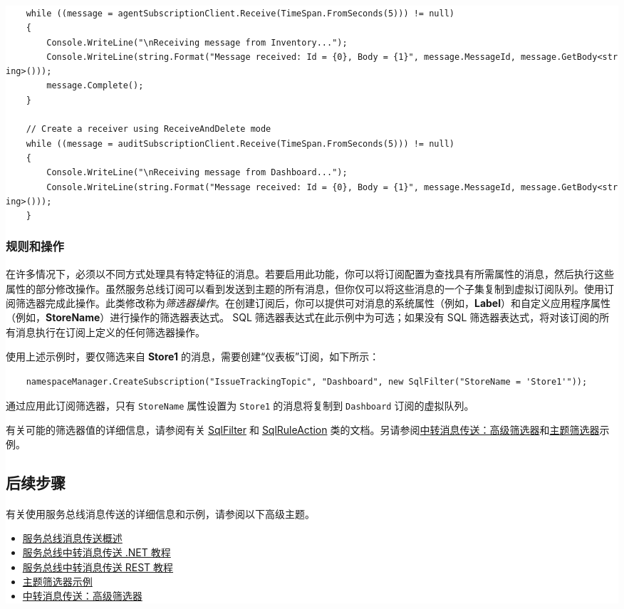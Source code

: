 		while ((message = agentSubscriptionClient.Receive(TimeSpan.FromSeconds(5))) != null)
		{
		    Console.WriteLine("\nReceiving message from Inventory...");
		    Console.WriteLine(string.Format("Message received: Id = {0}, Body = {1}", message.MessageId, message.GetBody<string>()));
		    message.Complete();
		}          

		// Create a receiver using ReceiveAndDelete mode
		while ((message = auditSubscriptionClient.Receive(TimeSpan.FromSeconds(5))) != null)
		{
		    Console.WriteLine("\nReceiving message from Dashboard...");
		    Console.WriteLine(string.Format("Message received: Id = {0}, Body = {1}", message.MessageId, message.GetBody<string>()));
		}


### 规则和操作

在许多情况下，必须以不同方式处理具有特定特征的消息。若要启用此功能，你可以将订阅配置为查找具有所需属性的消息，然后执行这些属性的部分修改操作。虽然服务总线订阅可以看到发送到主题的所有消息，但你仅可以将这些消息的一个子集复制到虚拟订阅队列。使用订阅筛选器完成此操作。此类修改称为*筛选器操作*。在创建订阅后，你可以提供可对消息的系统属性（例如，**Label**）和自定义应用程序属性（例如，**StoreName**）进行操作的筛选器表达式。 SQL 筛选器表达式在此示例中为可选；如果没有 SQL 筛选器表达式，将对该订阅的所有消息执行在订阅上定义的任何筛选器操作。

使用上述示例时，要仅筛选来自 **Store1** 的消息，需要创建“仪表板”订阅，如下所示：


		namespaceManager.CreateSubscription("IssueTrackingTopic", "Dashboard", new SqlFilter("StoreName = 'Store1'"));


通过应用此订阅筛选器，只有 `StoreName` 属性设置为 `Store1` 的消息将复制到 `Dashboard` 订阅的虚拟队列。

有关可能的筛选器值的详细信息，请参阅有关 [SqlFilter](https://msdn.microsoft.com/zh-cn/library/azure/microsoft.servicebus.messaging.sqlfilter.aspx) 和 [SqlRuleAction](https://docs.microsoft.com/zh-cn/dotnet/api/microsoft.servicebus.messaging.sqlruleaction?redirectedfrom=MSDN&view=azureservicebus-4.0.0#microsoft_servicebus_messaging_sqlruleaction) 类的文档。另请参阅[中转消息传送：高级筛选器](http://code.msdn.microsoft.com/Brokered-Messaging-6b0d2749)和[主题筛选器](https://github.com/Azure-Samples/azure-servicebus-messaging-samples/tree/master/TopicFilters)示例。

## 后续步骤
有关使用服务总线消息传送的详细信息和示例，请参阅以下高级主题。

- [服务总线消息传送概述](/documentation/articles/service-bus-messaging-overview/)
- [服务总线中转消息传送 .NET 教程](/documentation/articles/service-bus-dotnet-get-started-with-queues/)
- [服务总线中转消息传送 REST 教程](/documentation/articles/service-bus-dotnet-get-started-with-queues/)
- [主题筛选器示例](https://github.com/Azure-Samples/azure-servicebus-messaging-samples/tree/master/TopicFilters)
- [中转消息传送：高级筛选器](http://code.msdn.microsoft.com/Brokered-Messaging-6b0d2749)


